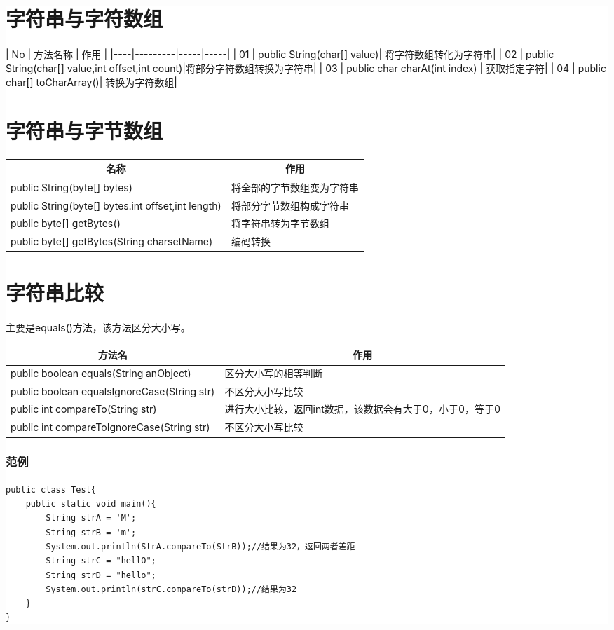 # 字符串与字符数组

| No | 方法名称 | 作用 |
|----|---------|-----|-----|
| 01 |  public String(char[] value)| 将字符数组转化为字符串|
| 02 | public String(char[] value,int offset,int count)|将部分字符数组转换为字符串|
| 03 | public char charAt(int index) | 获取指定字符|
| 04 | public char[] toCharArray()| 转换为字符数组|

# 字符串与字节数组
| 名称 | 作用|
|--------|--------|
|public String(byte[] bytes)|将全部的字节数组变为字符串|
| public String(byte[] bytes.int offset,int length)| 将部分字节数组构成字符串|
|public byte[] getBytes()|将字符串转为字节数组|
|public byte[] getBytes(String charsetName)|编码转换|

# 字符串比较
主要是equals()方法，该方法区分大小写。

| 方法名 |   作用     |
|--------|--------|
| public boolean equals(String anObject)| 区分大小写的相等判断 |
| public boolean equalsIgnoreCase(String str)| 不区分大小写比较|
| public int compareTo(String str)|进行大小比较，返回int数据，该数据会有大于0，小于0，等于0|
| public int compareToIgnoreCase(String str)|不区分大小写比较|

### 范例
```
public class Test{
	public static void main(){
    	String strA = 'M';
        String strB = 'm';
        System.out.println(StrA.compareTo(StrB));//结果为32，返回两者差距
        String strC = "hellO";
        String strD = "hello";
        System.out.println(strC.compareTo(strD));//结果为32
    }
}
```
